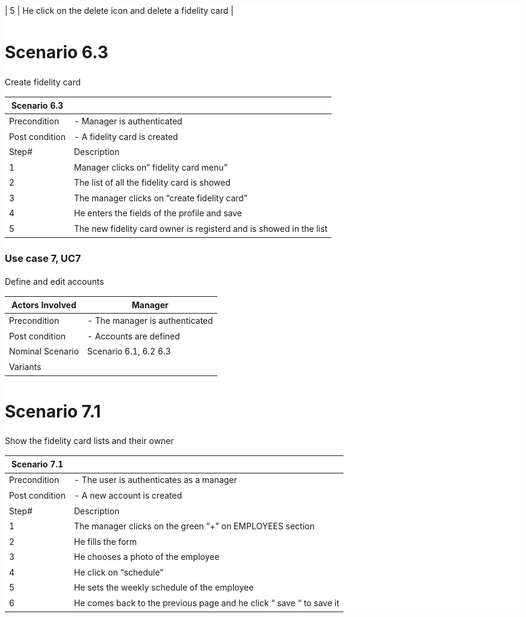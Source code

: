 | 5              | He click on the delete icon and delete a fidelity card |

# Scenario 6.3

Create fidelity card

| Scenario 6.3   |                                                                    |
| -------------- | ------------------------------------------------------------------ |
| Precondition   | - Manager is authenticated                                         |
| Post condition | - A fidelity card is created                                       |
| Step#          | Description                                                        |
| 1              | Manager clicks on” fidelity card menu”                             |
| 2              | The list of all the fidelity card is showed                        |
| 3              | The manager clicks on “create fidelity card”                       |
| 4              | He enters the fields of the profile and save                       |
| 5              | The new fidelity card owner is registerd and is showed in the list |

### Use case 7, UC7

Define and edit accounts

| Actors Involved  | Manager                        |
| ---------------- | ------------------------------ |
| Precondition     | - The manager is authenticated |
| Post condition   | - Accounts are defined         |
| Nominal Scenario | Scenario 6.1, 6.2 6.3          |
| Variants         |

# Scenario 7.1

Show the fidelity card lists and their owner

| Scenario 7.1   |                                                                     |
| -------------- | ------------------------------------------------------------------- |
| Precondition   | - The user is authenticates as a manager                            |
| Post condition | - A new account is created                                          |
| Step#          | Description                                                         |
| 1              | The manager clicks on the green “+” on EMPLOYEES section            |
| 2              | He fills the form                                                   |
| 3              | He chooses a photo of the employee                                  |
| 4              | He click on “schedule”                                              |
| 5              | He sets the weekly schedule of the employee                         |
| 6              | He comes back to the previous page and he click “ save “ to save it |
